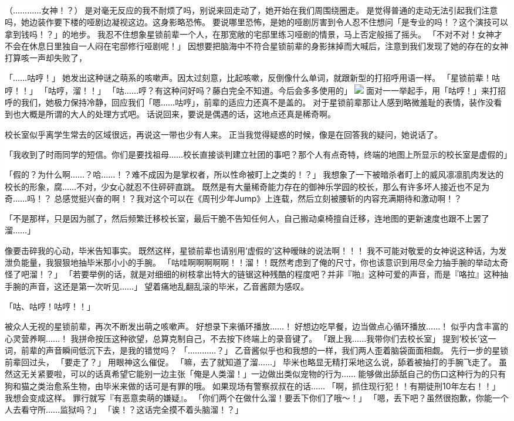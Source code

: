 （…………女神！？）
是对毫无反应的我不耐烦了吗，别说来回走动了，她开始在我们周围绕圈走。
是觉得普通的走动无法引起我们注意吗，她边装作要下楼的哑剧边凝视这边。这身影略恐怖。
要说哪里恐怖，是她的哑剧厉害到令人忍不住想问「是专业的吗！？这个演技可以拿到钱吗！？」的地步。
我忍不住想象星锁前辈一个人，在那宽敞的宅邸里练习哑剧的情景，马上否定般摇了摇头。
「不对不对！女神才不会在休息日里独自一人闷在宅邸修行哑剧呢！」
因想要把脑海中不符合星锁前辈的身影抹掉而大喊后，注意到我们发现了她的存在的女神打算咳一声却失败了，

「……咕哼！」
她发出这种谜之萌系的咳嗽声。因太过刻意，比起咳嗽，反倒像什么单词，就跟新型的打招呼用语一样。
「星锁前辈！咕哼！！」
「咕哼，溜！！」
「咕……哼？有这种问好吗？藤白完全不知道。今后会多多使用的」
![](https://cdn.jsdelivr.net/gh/onizakimei/cdn/mikagura5/00011.jpeg)
面对一一举起手，用「咕哼！」来打招呼的我们，她极力保持冷静，回应我们「嗯……咕哼」，前辈的适应力还真不是盖的。
对于星锁前辈那让人感到略微羞耻的表情，装作没看到也大概是所谓的大人的处理方式吧。
话说回来，要说是偶遇的话，这地点还真是稀奇啊。

校长室似乎离学生常去的区域很远，再说这一带也少有人来。
正当我觉得疑惑的时候，像是在回答我的疑问，她说话了。

「我收到了时雨同学的短信。你们是要找祖母……校长直接谈判建立社团的事吧？那个人有点奇特，终端的地图上所显示的校长室是虚假的」

「假的？为什么啊……？哈……！？难不成因为是掌权者，所以性命被盯上之类的！？」
我想象了一下被暗杀者盯上的威风凛凛肌肉发达的校长的形象，腐……不对，少女心就忍不住砰砰直跳。
既然是有大量稀奇能力存在的御神乐学园的校长，那么有许多坏人接近也不足为奇……吗！？
总感觉挺兴奋的啊！？我对这个可以在《周刊少年Jump》上连载，然后立刻被腰斩的内容充满期待和激动啊！？

「不是那样，只是因为腻了，然后频繁迁移校长室，最后干脆不告知任何人，自己搬动桌椅擅自迁移，连地图的更新速度也跟不上罢了溜……」

像要击碎我的心动，毕米告知事实。
既然这样，星锁前辈也请别用‘虚假的’这种暧昧的说法啊！！！
我不可能对敬爱的女神说这种话，为发泄负能量，我狠狠地抽毕米那小小的手腕。
「咕哇啊啊啊啊啊！！溜！！既然考虑到了俺的尺寸，你也该意识到用尽全力抽手腕的举动太奇怪了吧溜！？」
「若要举例的话，就是对细细的树枝拿出特大的链锯这种残酷的程度吧？并非『啪』这种可爱的声音，而是『咯拉』这种抽手腕的声音，这还是第一次听见……」
望着痛地乱翻乱滚的毕米，乙音酱颇为感叹。

「咕、咕哼！咕哼！！」

被众人无视的星锁前辈，再次不断发出萌之咳嗽声。
好想录下来循环播放……！
好想边吃早餐，边当做点心循环播放……！
似乎内含丰富的心灵营养啊……！
我拼命按压这种欲望，总算克制自己，不去按下终端上的录音键了。
「跟上我……我带你们去校长室」
提到‘校长’这一词，前辈的声音瞬间低沉下去，是我的错觉吗？
「…………？」
乙音酱似乎也和我想的一样，我们两人歪着脑袋面面相觑。
先行一步的星锁前辈回过头，
「要走了？」
用眼神这么催促。
「嘛，去了就知道了溜……」
毕米也略显无精打采地这么说，舔着被抽打的手腕飞走了。
虽然这无关紧要啦，可以的话真希望它能别一边主张「俺是人类溜！」一边做出类似宠物的行为……
能够做出舔舐自己的伤口这种行为的只有狗和猫之类治愈系生物，由毕米来做的话可是有罪的哦。
如果现场有警察叔叔在的话……
「啊，抓住现行犯！！有期徒刑10年左右！！」
我想会变成这样。
罪行就写『有恶意卖萌的嫌疑』。
「你们两个在做什么溜！要丢下你们了哦～！」
「嗯，丢下吧？虽然很抱歉，你能一个人去看守所……监狱吗？」
「诶！？这话完全摸不着头脑溜！？」
